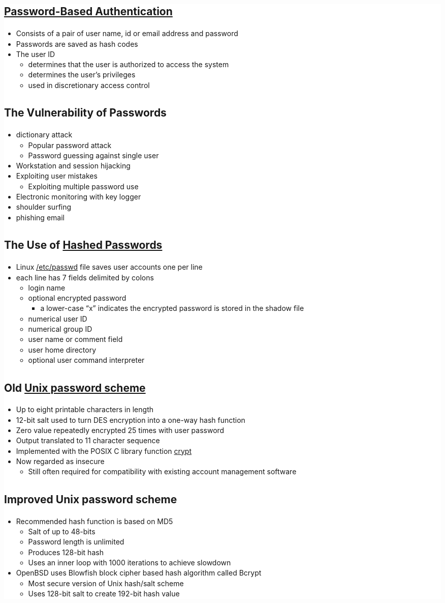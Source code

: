 [Password-Based Authentication](https://en.wikipedia.org/wiki/Password)
---
- Consists of a pair of user name, id or email address and password
- Passwords are saved as hash codes
- The user ID
  - determines that the user is authorized to access the system
  - determines the user’s privileges
  - used in discretionary access control


The Vulnerability of Passwords
---
- dictionary attack
  - Popular password attack
  - Password guessing against single user
- Workstation and session hijacking
- Exploiting user mistakes
  - Exploiting multiple password use
- Electronic monitoring with key logger
- shoulder surfing
- phishing email


The Use of [Hashed Passwords](https://hashcat.net/wiki/doku.php?id=example_hashes)
---
- Linux [/etc/passwd](https://manpages.ubuntu.com/manpages/focal/en/man5/passwd.5.html) file saves user accounts one per line
- each line has 7 fields delimited by colons
  - login name
  - optional encrypted password
    - a lower-case “x” indicates the encrypted password is  stored in the shadow file
  - numerical user ID
  - numerical group ID
  - user name or comment field
  - user home directory
  - optional user command interpreter


Old [Unix password scheme](https://www.oreilly.com/library/view/practical-unix-and/0596003234/ch04s03.html)
---
- Up to eight printable characters in length
- 12-bit salt used to turn DES encryption into a one-way hash function
- Zero value repeatedly encrypted 25 times with user password
- Output translated to 11 character sequence
- Implemented with the POSIX C library function [crypt](https://en.wikipedia.org/wiki/Crypt_(C))
- Now regarded as insecure
  - Still often required for compatibility with existing account management software


Improved Unix password scheme
---
- Recommended hash function is based on MD5
  - Salt of up to 48-bits
  - Password length is unlimited
  - Produces 128-bit hash
  - Uses an inner loop with 1000 iterations to achieve slowdown
- OpenBSD uses Blowfish block cipher based hash algorithm called Bcrypt
  - Most secure version of Unix hash/salt scheme
  - Uses 128-bit salt to create 192-bit hash value
